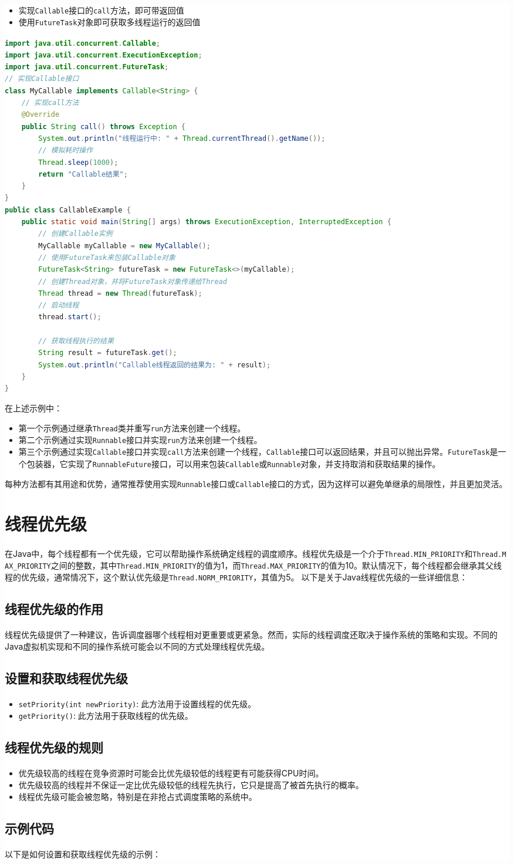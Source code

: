 - 实现`Callable`接口的`call`方法，即可带返回值
- 使用`FutureTask`对象即可获取多线程运行的返回值
```java
import java.util.concurrent.Callable;
import java.util.concurrent.ExecutionException;
import java.util.concurrent.FutureTask;
// 实现Callable接口
class MyCallable implements Callable<String> {
    // 实现call方法
    @Override
    public String call() throws Exception {
        System.out.println("线程运行中: " + Thread.currentThread().getName());
        // 模拟耗时操作
        Thread.sleep(1000);
        return "Callable结果";
    }
}
public class CallableExample {
    public static void main(String[] args) throws ExecutionException, InterruptedException {
        // 创建Callable实例
        MyCallable myCallable = new MyCallable();
        // 使用FutureTask来包装Callable对象
        FutureTask<String> futureTask = new FutureTask<>(myCallable);
        // 创建Thread对象，并将FutureTask对象传递给Thread
        Thread thread = new Thread(futureTask);
        // 启动线程
        thread.start();
        
        // 获取线程执行的结果
        String result = futureTask.get();
        System.out.println("Callable线程返回的结果为: " + result);
    }
}
```
在上述示例中：
- 第一个示例通过继承`Thread`类并重写`run`方法来创建一个线程。
- 第二个示例通过实现`Runnable`接口并实现`run`方法来创建一个线程。
- 第三个示例通过实现`Callable`接口并实现`call`方法来创建一个线程，`Callable`接口可以返回结果，并且可以抛出异常。`FutureTask`是一个包装器，它实现了`RunnableFuture`接口，可以用来包装`Callable`或`Runnable`对象，并支持取消和获取结果的操作。

每种方法都有其用途和优势，通常推荐使用实现`Runnable`接口或`Callable`接口的方式，因为这样可以避免单继承的局限性，并且更加灵活。

# 线程优先级

在Java中，每个线程都有一个优先级，它可以帮助操作系统确定线程的调度顺序。线程优先级是一个介于`Thread.MIN_PRIORITY`和`Thread.MAX_PRIORITY`之间的整数，其中`Thread.MIN_PRIORITY`的值为1，而`Thread.MAX_PRIORITY`的值为10。默认情况下，每个线程都会继承其父线程的优先级，通常情况下，这个默认优先级是`Thread.NORM_PRIORITY`，其值为5。
以下是关于Java线程优先级的一些详细信息：
## 线程优先级的作用
线程优先级提供了一种建议，告诉调度器哪个线程相对更重要或更紧急。然而，实际的线程调度还取决于操作系统的策略和实现。不同的Java虚拟机实现和不同的操作系统可能会以不同的方式处理线程优先级。
## 设置和获取线程优先级
- `setPriority(int newPriority)`: 此方法用于设置线程的优先级。
- `getPriority()`: 此方法用于获取线程的优先级。
## 线程优先级的规则
- 优先级较高的线程在竞争资源时可能会比优先级较低的线程更有可能获得CPU时间。
- 优先级较高的线程并不保证一定比优先级较低的线程先执行，它只是提高了被首先执行的概率。
- 线程优先级可能会被忽略，特别是在非抢占式调度策略的系统中。
## 示例代码
以下是如何设置和获取线程优先级的示例：